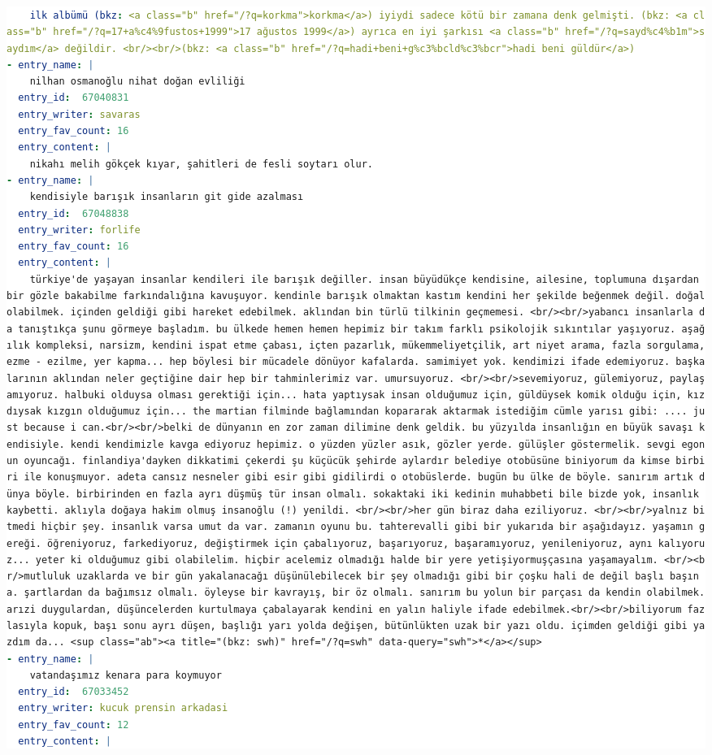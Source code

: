 ```yaml
    ilk albümü (bkz: <a class="b" href="/?q=korkma">korkma</a>) iyiydi sadece kötü bir zamana denk gelmişti. (bkz: <a class="b" href="/?q=17+a%c4%9fustos+1999">17 ağustos 1999</a>) ayrıca en iyi şarkısı <a class="b" href="/?q=sayd%c4%b1m">saydım</a> değildir. <br/><br/>(bkz: <a class="b" href="/?q=hadi+beni+g%c3%bcld%c3%bcr">hadi beni güldür</a>)
- entry_name: |
    nilhan osmanoğlu nihat doğan evliliği
  entry_id:  67040831
  entry_writer: savaras
  entry_fav_count: 16
  entry_content: |
    nikahı melih gökçek kıyar, şahitleri de fesli soytarı olur.
- entry_name: |
    kendisiyle barışık insanların git gide azalması
  entry_id:  67048838
  entry_writer: forlife
  entry_fav_count: 16
  entry_content: |
    türkiye'de yaşayan insanlar kendileri ile barışık değiller. insan büyüdükçe kendisine, ailesine, toplumuna dışardan bir gözle bakabilme farkındalığına kavuşuyor. kendinle barışık olmaktan kastım kendini her şekilde beğenmek değil. doğal olabilmek. içinden geldiği gibi hareket edebilmek. aklından bin türlü tilkinin geçmemesi. <br/><br/>yabancı insanlarla da tanıştıkça şunu görmeye başladım. bu ülkede hemen hemen hepimiz bir takım farklı psikolojik sıkıntılar yaşıyoruz. aşağılık kompleksi, narsizm, kendini ispat etme çabası, içten pazarlık, mükemmeliyetçilik, art niyet arama, fazla sorgulama, ezme - ezilme, yer kapma... hep böylesi bir mücadele dönüyor kafalarda. samimiyet yok. kendimizi ifade edemiyoruz. başkalarının aklından neler geçtiğine dair hep bir tahminlerimiz var. umursuyoruz. <br/><br/>sevemiyoruz, gülemiyoruz, paylaşamıyoruz. halbuki olduysa olması gerektiği için... hata yaptıysak insan olduğumuz için, güldüysek komik olduğu için, kızdıysak kızgın olduğumuz için... the martian filminde bağlamından kopararak aktarmak istediğim cümle yarısı gibi: .... just because i can.<br/><br/>belki de dünyanın en zor zaman dilimine denk geldik. bu yüzyılda insanlığın en büyük savaşı kendisiyle. kendi kendimizle kavga ediyoruz hepimiz. o yüzden yüzler asık, gözler yerde. gülüşler göstermelik. sevgi egonun oyuncağı. finlandiya'dayken dikkatimi çekerdi şu küçücük şehirde aylardır belediye otobüsüne biniyorum da kimse birbiri ile konuşmuyor. adeta cansız nesneler gibi esir gibi gidilirdi o otobüslerde. bugün bu ülke de böyle. sanırım artık dünya böyle. birbirinden en fazla ayrı düşmüş tür insan olmalı. sokaktaki iki kedinin muhabbeti bile bizde yok, insanlık kaybetti. aklıyla doğaya hakim olmuş insanoğlu (!) yenildi. <br/><br/>her gün biraz daha eziliyoruz. <br/><br/>yalnız bitmedi hiçbir şey. insanlık varsa umut da var. zamanın oyunu bu. tahterevalli gibi bir yukarıda bir aşağıdayız. yaşamın gereği. öğreniyoruz, farkediyoruz, değiştirmek için çabalıyoruz, başarıyoruz, başaramıyoruz, yenileniyoruz, aynı kalıyoruz... yeter ki olduğumuz gibi olabilelim. hiçbir acelemiz olmadığı halde bir yere yetişiyormuşçasına yaşamayalım. <br/><br/>mutluluk uzaklarda ve bir gün yakalanacağı düşünülebilecek bir şey olmadığı gibi bir çoşku hali de değil başlı başına. şartlardan da bağımsız olmalı. öyleyse bir kavrayış, bir öz olmalı. sanırım bu yolun bir parçası da kendin olabilmek. arızi duygulardan, düşüncelerden kurtulmaya çabalayarak kendini en yalın haliyle ifade edebilmek.<br/><br/>biliyorum fazlasıyla kopuk, başı sonu ayrı düşen, başlığı yarı yolda değişen, bütünlükten uzak bir yazı oldu. içimden geldiği gibi yazdım da... <sup class="ab"><a title="(bkz: swh)" href="/?q=swh" data-query="swh">*</a></sup>
- entry_name: |
    vatandaşımız kenara para koymuyor
  entry_id:  67033452
  entry_writer: kucuk prensin arkadasi
  entry_fav_count: 12
  entry_content: |
```